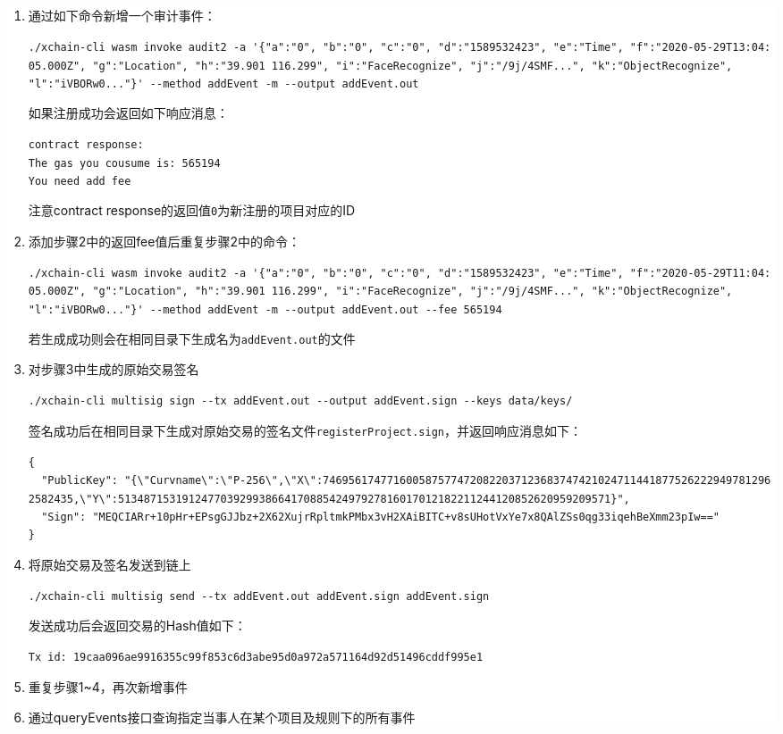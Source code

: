1. 通过如下命令新增一个审计事件：

   ```shell
   ./xchain-cli wasm invoke audit2 -a '{"a":"0", "b":"0", "c":"0", "d":"1589532423", "e":"Time", "f":"2020-05-29T13:04:05.000Z", "g":"Location", "h":"39.901 116.299", "i":"FaceRecognize", "j":"/9j/4SMF...", "k":"ObjectRecognize", "l":"iVBORw0..."}' --method addEvent -m --output addEvent.out
   ```

   如果注册成功会返回如下响应消息：

   ```shell
   contract response:
   The gas you cousume is: 565194
   You need add fee
   ```

   注意contract response的返回值`0`为新注册的项目对应的ID

2. 添加步骤2中的返回fee值后重复步骤2中的命令：

   ```shell
   ./xchain-cli wasm invoke audit2 -a '{"a":"0", "b":"0", "c":"0", "d":"1589532423", "e":"Time", "f":"2020-05-29T11:04:05.000Z", "g":"Location", "h":"39.901 116.299", "i":"FaceRecognize", "j":"/9j/4SMF...", "k":"ObjectRecognize", "l":"iVBORw0..."}' --method addEvent -m --output addEvent.out --fee 565194
   ```

   若生成成功则会在相同目录下生成名为`addEvent.out`的文件

3. 对步骤3中生成的原始交易签名

   ```shell
   ./xchain-cli multisig sign --tx addEvent.out --output addEvent.sign --keys data/keys/
   ```

   签名成功后在相同目录下生成对原始交易的签名文件`registerProject.sign`，并返回响应消息如下：

   ```shell
   {
     "PublicKey": "{\"Curvname\":\"P-256\",\"X\":74695617477160058757747208220371236837474210247114418775262229497812962582435,\"Y\":51348715319124770392993866417088542497927816017012182211244120852620959209571}",
     "Sign": "MEQCIARr+10pHr+EPsgGJJbz+2X62XujrRpltmkPMbx3vH2XAiBITC+v8sUHotVxYe7x8QAlZSs0qg33iqehBeXmm23pIw=="
   }
   ```

4. 将原始交易及签名发送到链上

   ```shell
   ./xchain-cli multisig send --tx addEvent.out addEvent.sign addEvent.sign
   ```

   发送成功后会返回交易的Hash值如下：

   ```shell
   Tx id: 19caa096ae9916355c99f853c6d3abe95d0a972a571164d92d51496cddf995e1
   ```

5. 重复步骤1~4，再次新增事件

6. 通过queryEvents接口查询指定当事人在某个项目及规则下的所有事件
